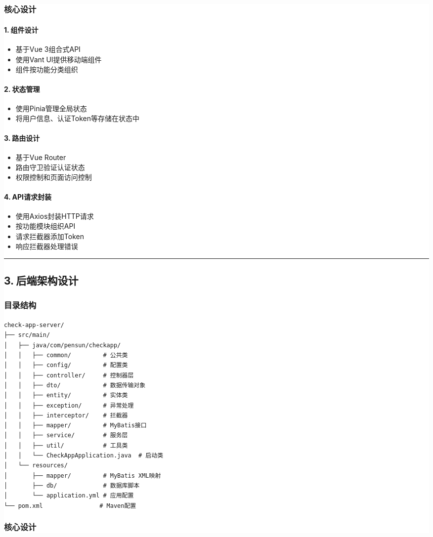 ### 核心设计

#### 1. 组件设计
- 基于Vue 3组合式API
- 使用Vant UI提供移动端组件
- 组件按功能分类组织

#### 2. 状态管理
- 使用Pinia管理全局状态
- 将用户信息、认证Token等存储在状态中

#### 3. 路由设计
- 基于Vue Router
- 路由守卫验证认证状态
- 权限控制和页面访问控制

#### 4. API请求封装
- 使用Axios封装HTTP请求
- 按功能模块组织API
- 请求拦截器添加Token
- 响应拦截器处理错误

---

## 3. 后端架构设计

### 目录结构
```
check-app-server/
├── src/main/
│   ├── java/com/pensun/checkapp/
│   │   ├── common/         # 公共类
│   │   ├── config/         # 配置类
│   │   ├── controller/     # 控制器层
│   │   ├── dto/            # 数据传输对象
│   │   ├── entity/         # 实体类
│   │   ├── exception/      # 异常处理
│   │   ├── interceptor/    # 拦截器
│   │   ├── mapper/         # MyBatis接口
│   │   ├── service/        # 服务层
│   │   ├── util/           # 工具类
│   │   └── CheckAppApplication.java  # 启动类
│   └── resources/
│       ├── mapper/         # MyBatis XML映射
│       ├── db/             # 数据库脚本
│       └── application.yml # 应用配置
└── pom.xml                # Maven配置
```

### 核心设计

